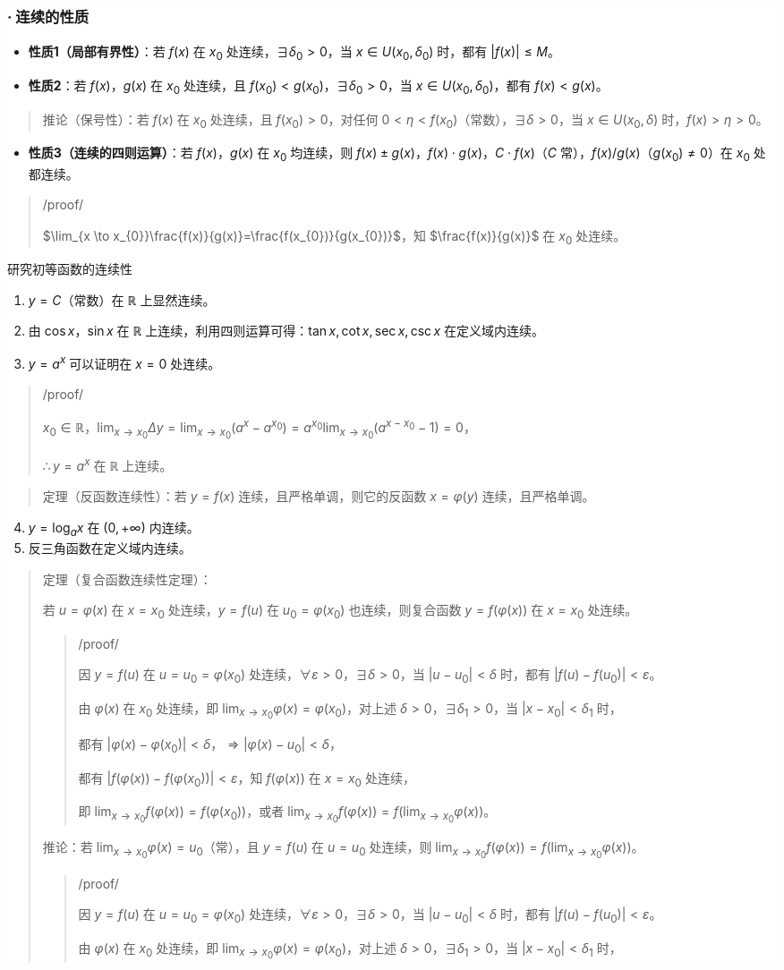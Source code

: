 ### · 连续的性质

- **性质1（局部有界性）**：若 $f(x)$ 在 $x_{0}$ 处连续，$\exists\delta_{0}>0$，当 $x\in U(x_{0},\delta_{0})$ 时，都有 $|f(x)|\leq M$。

- **性质2**：若 $f(x)$，$g(x)$ 在 $x_{0}$ 处连续，且 $f(x_{0})<g(x_{0})$，$\exists\delta_{0}>0$，当 $x\in U(x_{0},\delta_{0})$，都有 $f(x)<g(x)$。

> 推论（保号性）：若 $f(x)$ 在 $x_{0}$ 处连续，且 $f(x_{0})>0$，对任何 $0<\eta<f(x_{0})$（常数），$\exists\delta>0$，当 $x\in U(x_{0},\delta)$ 时，$f(x)>\eta>0$。

- **性质3（连续的四则运算）**：若 $f(x)$，$g(x)$ 在 $x_{0}$ 均连续，则 $f(x)\pm g(x)$，$f(x)\cdot g(x)$，$C\cdot f(x)$（$C$ 常），$f(x)/g(x)$（$g(x_{0})\neq0$）在 $x_{0}$ 处都连续。

> /proof/
>
> $\lim_{x \to x_{0}}\frac{f(x)}{g(x)}=\frac{f(x_{0})}{g(x_{0})}$，知 $\frac{f(x)}{g(x)}$ 在 $x_{0}$ 处连续。

研究初等函数的连续性

1. $y = C$（常数）在 $\mathbb{R}$ 上显然连续。

2. 由 $\cos x$，$\sin x$ 在 $\mathbb{R}$ 上连续，利用四则运算可得：$\tan x,\cot x,\sec x,\csc x$ 在定义域内连续。

3. $y = a^{x}$ 可以证明在 $x = 0$ 处连续。

> /proof/
>
> $x_{0}\in\mathbb{R}$，$\lim_{x \to x_{0}}\Delta y=\lim_{x \to x_{0}}(a^{x}-a^{x_{0}})=a^{x_{0}}\lim_{x \to x_{0}}(a^{x - x_{0}}-1)=0$，
>
> $\therefore y = a^{x}$ 在 $\mathbb{R}$ 上连续。

> 定理（反函数连续性）：若 $y = f(x)$ 连续，且严格单调，则它的反函数 $x = \varphi(y)$ 连续，且严格单调。

4. $y=\log_{a}x$ 在 $(0,+\infty)$ 内连续。
5. 反三角函数在定义域内连续。

> 定理（复合函数连续性定理）：
>
> 若 $u = \varphi(x)$ 在 $x = x_{0}$ 处连续，$y = f(u)$ 在 $u_{0}=\varphi(x_{0})$ 也连续，则复合函数 $y = f(\varphi(x))$ 在 $x = x_{0}$ 处连续。
>
> > /proof/
> >
> > 因 $y = f(u)$ 在 $u = u_{0}=\varphi(x_{0})$ 处连续，$\forall\varepsilon > 0$，$\exists\delta > 0$，当 $|u - u_{0}|<\delta$ 时，都有 $|f(u)-f(u_{0})|<\varepsilon$。
> >
> > 由 $\varphi(x)$ 在 $x_{0}$ 处连续，即 $\lim_{x \to x_{0}}\varphi(x)=\varphi(x_{0})$，对上述 $\delta > 0$，$\exists\delta_{1}>0$，当 $|x - x_{0}|<\delta_{1}$ 时，
> >
> > 都有 $|\varphi(x)-\varphi(x_{0})|<\delta$，$\Rightarrow|\varphi(x)-u_{0}|<\delta$，
> >
> > 都有 $|f(\varphi(x))-f(\varphi(x_{0}))|<\varepsilon$，知 $f(\varphi(x))$ 在 $x = x_{0}$ 处连续，
> >
> > 即 $\lim_{x \to x_{0}}f(\varphi(x))=f(\varphi(x_{0}))$，或者 $\lim_{x \to x_{0}}f(\varphi(x))=f(\lim_{x \to x_{0}}\varphi(x))$。
>
> 推论：若 $\lim_{x \to x_{0}}\varphi(x)=u_{0}$（常），且 $y = f(u)$ 在 $u = u_{0}$ 处连续，则 $\lim_{x \to x_{0}}f(\varphi(x))=f(\lim_{x \to x_{0}}\varphi(x))$。
>
> > /proof/
> >
> > 因 $y = f(u)$ 在 $u = u_{0}=\varphi(x_{0})$ 处连续，$\forall\varepsilon > 0$，$\exists\delta > 0$，当 $|u - u_{0}|<\delta$ 时，都有 $|f(u)-f(u_{0})|<\varepsilon$。
> >
> > 由 $\varphi(x)$ 在 $x_{0}$ 处连续，即 $\lim_{x \to x_{0}}\varphi(x)=\varphi(x_{0})$，对上述 $\delta > 0$，$\exists\delta_{1}>0$，当 $|x - x_{0}|<\delta_{1}$ 时，